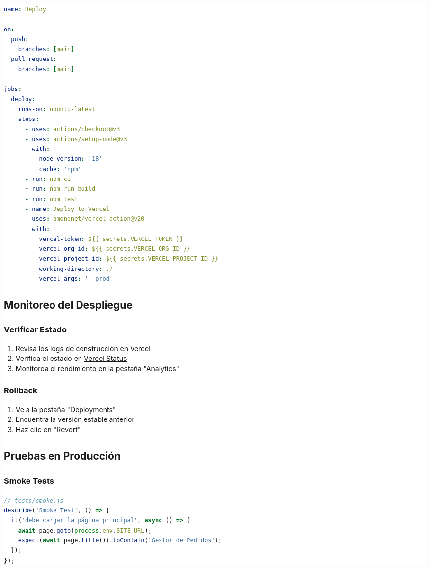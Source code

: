 ```yaml
name: Deploy

on:
  push:
    branches: [main]
  pull_request:
    branches: [main]

jobs:
  deploy:
    runs-on: ubuntu-latest
    steps:
      - uses: actions/checkout@v3
      - uses: actions/setup-node@v3
        with:
          node-version: '18'
          cache: 'npm'
      - run: npm ci
      - run: npm run build
      - run: npm test
      - name: Deploy to Vercel
        uses: amondnet/vercel-action@v20
        with:
          vercel-token: ${{ secrets.VERCEL_TOKEN }}
          vercel-org-id: ${{ secrets.VERCEL_ORG_ID }}
          vercel-project-id: ${{ secrets.VERCEL_PROJECT_ID }}
          working-directory: ./
          vercel-args: '--prod'
```

## Monitoreo del Despliegue

### Verificar Estado
1. Revisa los logs de construcción en Vercel
2. Verifica el estado en [Vercel Status](https://www.vercel-status.com/)
3. Monitorea el rendimiento en la pestaña "Analytics"

### Rollback
1. Ve a la pestaña "Deployments"
2. Encuentra la versión estable anterior
3. Haz clic en "Revert"

## Pruebas en Producción

### Smoke Tests
```javascript
// tests/smoke.js
describe('Smoke Test', () => {
  it('debe cargar la página principal', async () => {
    await page.goto(process.env.SITE_URL);
    expect(await page.title()).toContain('Gestor de Pedidos');
  });
});
```
